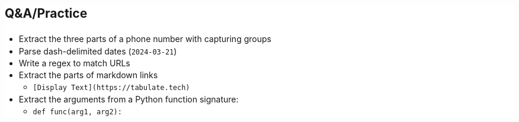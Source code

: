 
## Q&A/Practice

- Extract the three parts of a phone number with capturing groups
- Parse dash-delimited dates (`2024-03-21`)
- Write a regex to match URLs
- Extract the parts of markdown links
  - `[Display Text](https://tabulate.tech)`
- Extract the arguments from a Python function signature:
  - `def func(arg1, arg2):`

